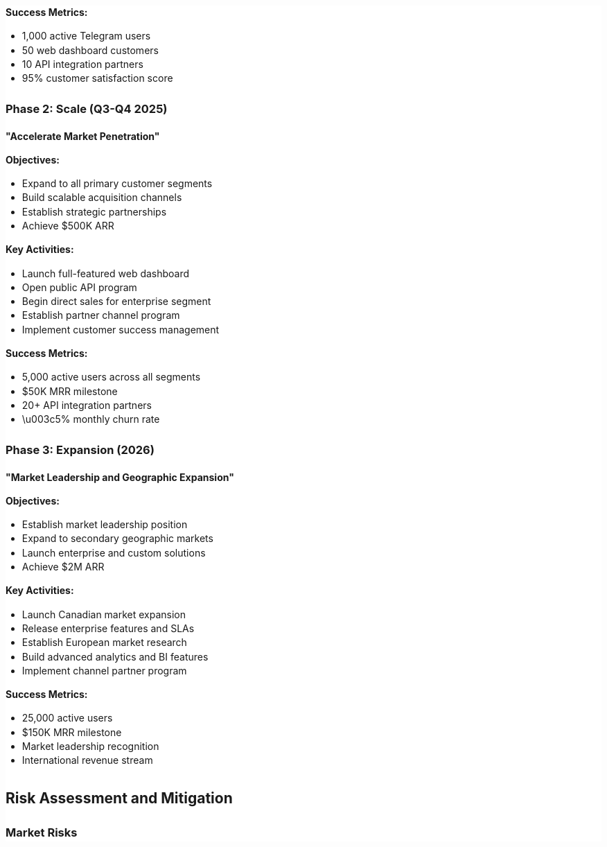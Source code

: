 **Success Metrics:**
- 1,000 active Telegram users
- 50 web dashboard customers
- 10 API integration partners
- 95% customer satisfaction score

### Phase 2: Scale (Q3-Q4 2025)
**"Accelerate Market Penetration"**

**Objectives:**
- Expand to all primary customer segments
- Build scalable acquisition channels
- Establish strategic partnerships
- Achieve $500K ARR

**Key Activities:**
- Launch full-featured web dashboard
- Open public API program
- Begin direct sales for enterprise segment
- Establish partner channel program
- Implement customer success management

**Success Metrics:**
- 5,000 active users across all segments
- $50K MRR milestone
- 20+ API integration partners
- \u003c5% monthly churn rate

### Phase 3: Expansion (2026)
**"Market Leadership and Geographic Expansion"**

**Objectives:**
- Establish market leadership position
- Expand to secondary geographic markets
- Launch enterprise and custom solutions
- Achieve $2M ARR

**Key Activities:**
- Launch Canadian market expansion
- Release enterprise features and SLAs
- Establish European market research
- Build advanced analytics and BI features
- Implement channel partner program

**Success Metrics:**
- 25,000 active users
- $150K MRR milestone
- Market leadership recognition
- International revenue stream

## Risk Assessment and Mitigation

### Market Risks
